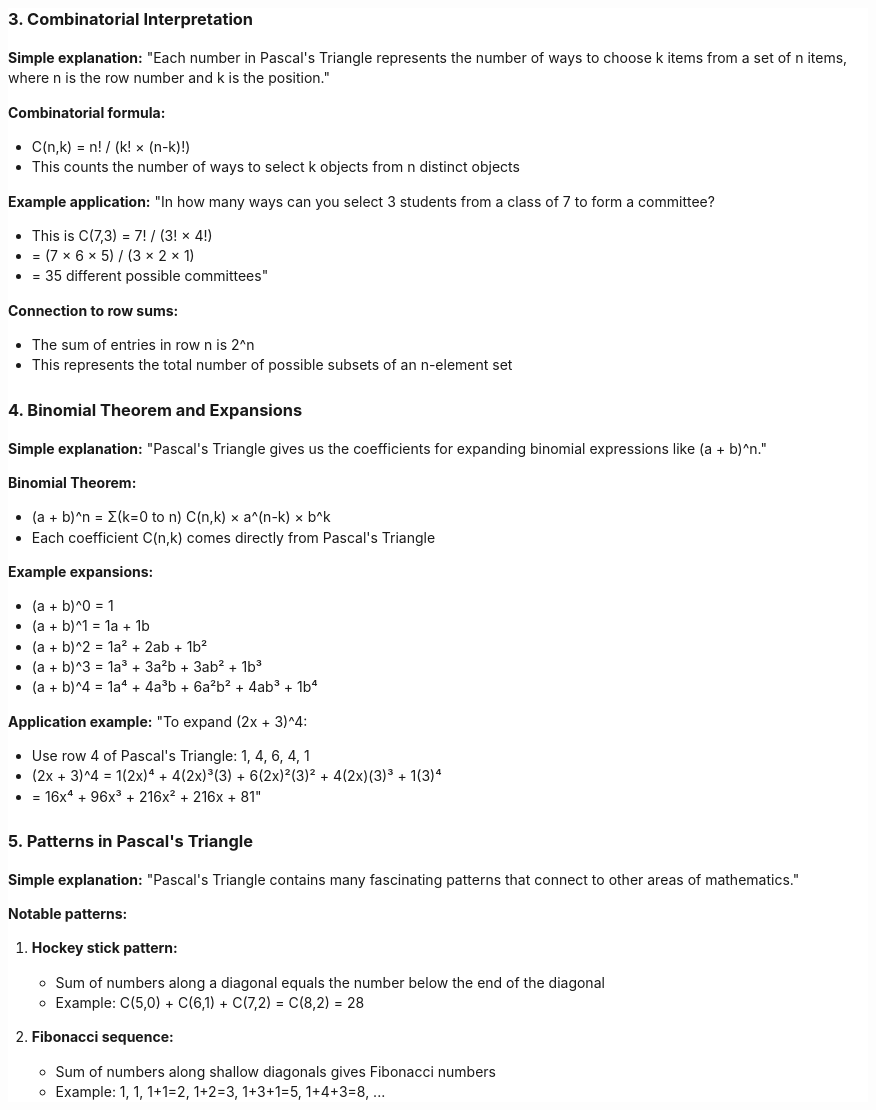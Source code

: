### 3. Combinatorial Interpretation

**Simple explanation:** "Each number in Pascal's Triangle represents the number of ways to choose k items from a set of n items, where n is the row number and k is the position."

**Combinatorial formula:**
- C(n,k) = n! / (k! × (n-k)!)
- This counts the number of ways to select k objects from n distinct objects

**Example application:**
"In how many ways can you select 3 students from a class of 7 to form a committee?
- This is C(7,3) = 7! / (3! × 4!)
- = (7 × 6 × 5) / (3 × 2 × 1)
- = 35 different possible committees"

**Connection to row sums:**
- The sum of entries in row n is 2^n
- This represents the total number of possible subsets of an n-element set

### 4. Binomial Theorem and Expansions

**Simple explanation:** "Pascal's Triangle gives us the coefficients for expanding binomial expressions like (a + b)^n."

**Binomial Theorem:**
- (a + b)^n = Σ(k=0 to n) C(n,k) × a^(n-k) × b^k
- Each coefficient C(n,k) comes directly from Pascal's Triangle

**Example expansions:**
- (a + b)^0 = 1
- (a + b)^1 = 1a + 1b
- (a + b)^2 = 1a² + 2ab + 1b²
- (a + b)^3 = 1a³ + 3a²b + 3ab² + 1b³
- (a + b)^4 = 1a⁴ + 4a³b + 6a²b² + 4ab³ + 1b⁴

**Application example:**
"To expand (2x + 3)^4:
- Use row 4 of Pascal's Triangle: 1, 4, 6, 4, 1
- (2x + 3)^4 = 1(2x)⁴ + 4(2x)³(3) + 6(2x)²(3)² + 4(2x)(3)³ + 1(3)⁴
- = 16x⁴ + 96x³ + 216x² + 216x + 81"

### 5. Patterns in Pascal's Triangle

**Simple explanation:** "Pascal's Triangle contains many fascinating patterns that connect to other areas of mathematics."

**Notable patterns:**

1. **Hockey stick pattern:**
   - Sum of numbers along a diagonal equals the number below the end of the diagonal
   - Example: C(5,0) + C(6,1) + C(7,2) = C(8,2) = 28

2. **Fibonacci sequence:**
   - Sum of numbers along shallow diagonals gives Fibonacci numbers
   - Example: 1, 1, 1+1=2, 1+2=3, 1+3+1=5, 1+4+3=8, ...
